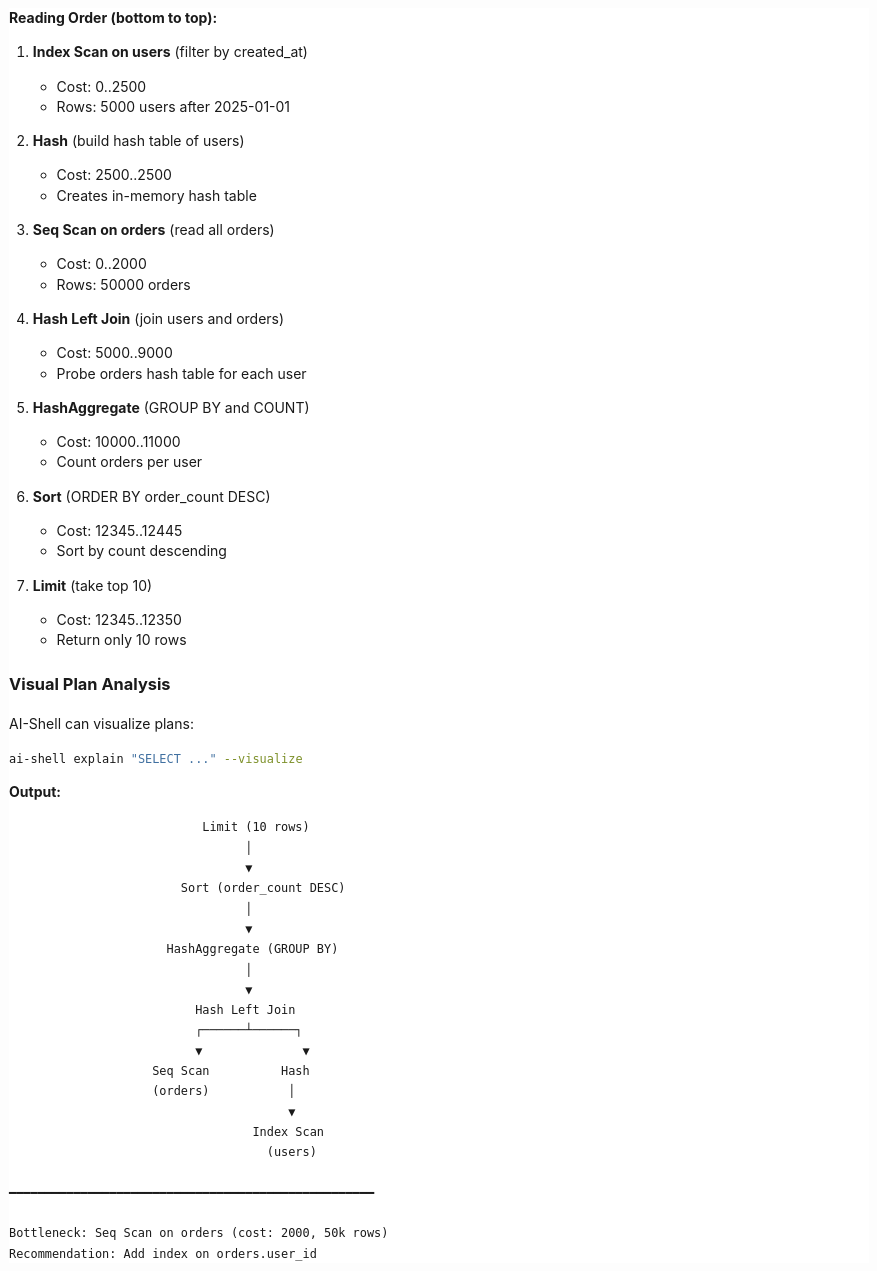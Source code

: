 **Reading Order (bottom to top):**

1. **Index Scan on users** (filter by created_at)
   - Cost: 0..2500
   - Rows: 5000 users after 2025-01-01

2. **Hash** (build hash table of users)
   - Cost: 2500..2500
   - Creates in-memory hash table

3. **Seq Scan on orders** (read all orders)
   - Cost: 0..2000
   - Rows: 50000 orders

4. **Hash Left Join** (join users and orders)
   - Cost: 5000..9000
   - Probe orders hash table for each user

5. **HashAggregate** (GROUP BY and COUNT)
   - Cost: 10000..11000
   - Count orders per user

6. **Sort** (ORDER BY order_count DESC)
   - Cost: 12345..12445
   - Sort by count descending

7. **Limit** (take top 10)
   - Cost: 12345..12350
   - Return only 10 rows

### Visual Plan Analysis

AI-Shell can visualize plans:

```bash
ai-shell explain "SELECT ..." --visualize
```

**Output:**

```
                           Limit (10 rows)
                                 │
                                 ▼
                        Sort (order_count DESC)
                                 │
                                 ▼
                      HashAggregate (GROUP BY)
                                 │
                                 ▼
                          Hash Left Join
                          ┌──────┴──────┐
                          ▼              ▼
                    Seq Scan          Hash
                    (orders)           │
                                       ▼
                                  Index Scan
                                    (users)

━━━━━━━━━━━━━━━━━━━━━━━━━━━━━━━━━━━━━━━━━━━━━━━━━━━

Bottleneck: Seq Scan on orders (cost: 2000, 50k rows)
Recommendation: Add index on orders.user_id
```
